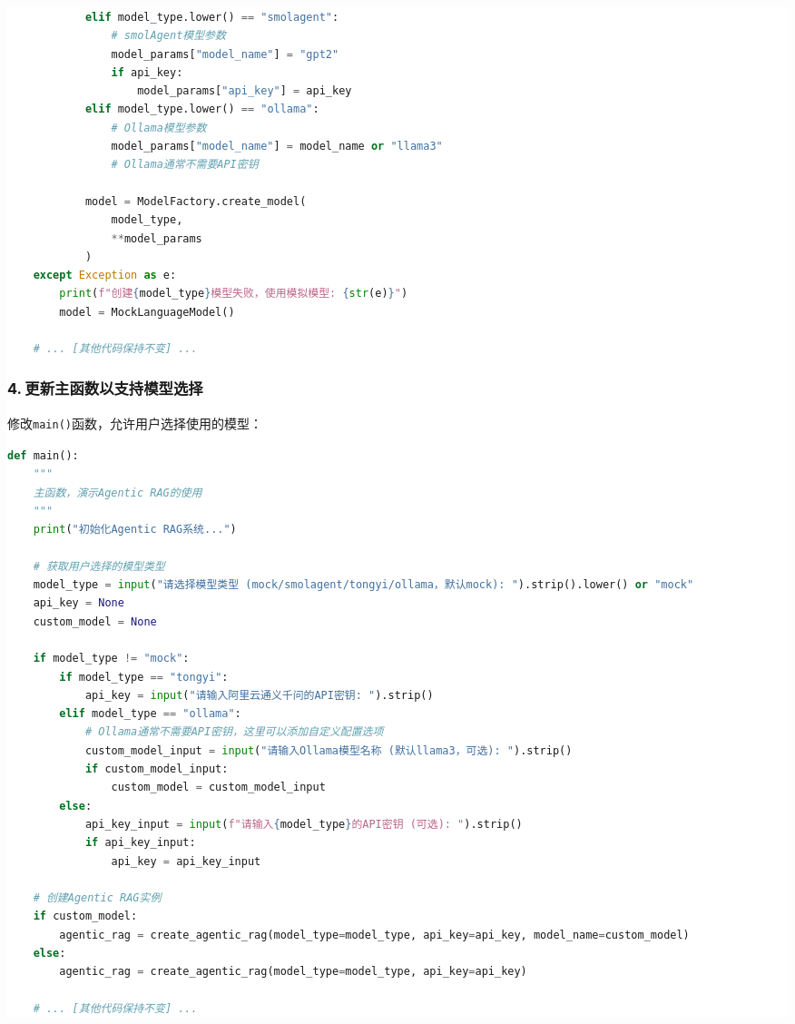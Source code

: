 ```python
            elif model_type.lower() == "smolagent":
                # smolAgent模型参数
                model_params["model_name"] = "gpt2"
                if api_key:
                    model_params["api_key"] = api_key
            elif model_type.lower() == "ollama":
                # Ollama模型参数
                model_params["model_name"] = model_name or "llama3"
                # Ollama通常不需要API密钥
            
            model = ModelFactory.create_model(
                model_type,
                **model_params
            )
    except Exception as e:
        print(f"创建{model_type}模型失败，使用模拟模型: {str(e)}")
        model = MockLanguageModel()
    
    # ... [其他代码保持不变] ...
```

### 4. 更新主函数以支持模型选择
修改`main()`函数，允许用户选择使用的模型：

```python
def main():
    """
    主函数，演示Agentic RAG的使用
    """
    print("初始化Agentic RAG系统...")
    
    # 获取用户选择的模型类型
    model_type = input("请选择模型类型 (mock/smolagent/tongyi/ollama，默认mock): ").strip().lower() or "mock"
    api_key = None
    custom_model = None
    
    if model_type != "mock":
        if model_type == "tongyi":
            api_key = input("请输入阿里云通义千问的API密钥: ").strip()
        elif model_type == "ollama":
            # Ollama通常不需要API密钥，这里可以添加自定义配置选项
            custom_model_input = input("请输入Ollama模型名称 (默认llama3，可选): ").strip()
            if custom_model_input:
                custom_model = custom_model_input
        else:
            api_key_input = input(f"请输入{model_type}的API密钥 (可选): ").strip()
            if api_key_input:
                api_key = api_key_input
    
    # 创建Agentic RAG实例
    if custom_model:
        agentic_rag = create_agentic_rag(model_type=model_type, api_key=api_key, model_name=custom_model)
    else:
        agentic_rag = create_agentic_rag(model_type=model_type, api_key=api_key)
    
    # ... [其他代码保持不变] ...
```

